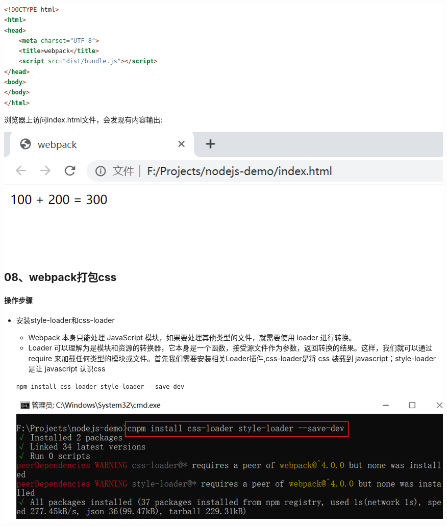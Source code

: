   ```html
  <!DOCTYPE html>
  <html>
  <head>
      <meta charset="UTF-8">
      <title>webpack</title>
      <script src="dist/bundle.js"></script>
  </head>
  <body>
  </body>
  </html>
  ```

  浏览器上访问index.html文件，会发现有内容输出:

  ![1572935895585](https://raw.githubusercontent.com/Kid-On-The-Road/Resources/main/笔记图片/nodejs&ES6/1572935895585.png)

## 08、webpack打包css

#### 操作步骤

+ 安装style-loader和css-loader

  + Webpack 本身只能处理 JavaScript 模块，如果要处理其他类型的文件，就需要使用 loader 进行转换。
  + Loader 可以理解为是模块和资源的转换器，它本身是一个函数，接受源文件作为参数，返回转换的结果。这样，我们就可以通过 require 来加载任何类型的模块或文件。首先我们需要安装相关Loader插件,css-loader是将 css 装载到 javascript；style-loader 是让 javascript 认识css

  ```shell
  npm install css-loader style-loader --save-dev
  ```

  ![1572936232894](https://raw.githubusercontent.com/Kid-On-The-Road/Resources/main/笔记图片/nodejs&ES6/1572936232894.png)
